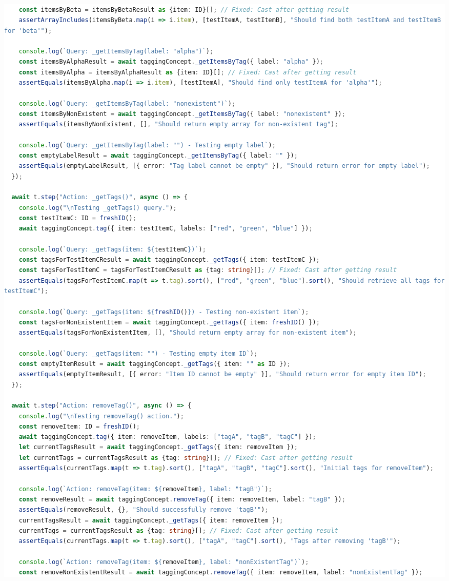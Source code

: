 ```typescript
    const itemsByBeta = itemsByBetaResult as {item: ID}[]; // Fixed: Cast after getting result
    assertArrayIncludes(itemsByBeta.map(i => i.item), [testItemA, testItemB], "Should find both testItemA and testItemB for 'beta'");

    console.log(`Query: _getItemsByTag(label: "alpha")`);
    const itemsByAlphaResult = await taggingConcept._getItemsByTag({ label: "alpha" });
    const itemsByAlpha = itemsByAlphaResult as {item: ID}[]; // Fixed: Cast after getting result
    assertEquals(itemsByAlpha.map(i => i.item), [testItemA], "Should find only testItemA for 'alpha'");

    console.log(`Query: _getItemsByTag(label: "nonexistent")`);
    const itemsByNonExistent = await taggingConcept._getItemsByTag({ label: "nonexistent" });
    assertEquals(itemsByNonExistent, [], "Should return empty array for non-existent tag");

    console.log(`Query: _getItemsByTag(label: "") - Testing empty label`);
    const emptyLabelResult = await taggingConcept._getItemsByTag({ label: "" });
    assertEquals(emptyLabelResult, [{ error: "Tag label cannot be empty" }], "Should return error for empty label");
  });

  await t.step("Action: _getTags()", async () => {
    console.log("\nTesting _getTags() query.");
    const testItemC: ID = freshID();
    await taggingConcept.tag({ item: testItemC, labels: ["red", "green", "blue"] });

    console.log(`Query: _getTags(item: ${testItemC})`);
    const tagsForTestItemCResult = await taggingConcept._getTags({ item: testItemC });
    const tagsForTestItemC = tagsForTestItemCResult as {tag: string}[]; // Fixed: Cast after getting result
    assertEquals(tagsForTestItemC.map(t => t.tag).sort(), ["red", "green", "blue"].sort(), "Should retrieve all tags for testItemC");

    console.log(`Query: _getTags(item: ${freshID()}) - Testing non-existent item`);
    const tagsForNonExistentItem = await taggingConcept._getTags({ item: freshID() });
    assertEquals(tagsForNonExistentItem, [], "Should return empty array for non-existent item");

    console.log(`Query: _getTags(item: "") - Testing empty item ID`);
    const emptyItemResult = await taggingConcept._getTags({ item: "" as ID });
    assertEquals(emptyItemResult, [{ error: "Item ID cannot be empty" }], "Should return error for empty item ID");
  });

  await t.step("Action: removeTag()", async () => {
    console.log("\nTesting removeTag() action.");
    const removeItem: ID = freshID();
    await taggingConcept.tag({ item: removeItem, labels: ["tagA", "tagB", "tagC"] });
    let currentTagsResult = await taggingConcept._getTags({ item: removeItem });
    let currentTags = currentTagsResult as {tag: string}[]; // Fixed: Cast after getting result
    assertEquals(currentTags.map(t => t.tag).sort(), ["tagA", "tagB", "tagC"].sort(), "Initial tags for removeItem");

    console.log(`Action: removeTag(item: ${removeItem}, label: "tagB")`);
    const removeResult = await taggingConcept.removeTag({ item: removeItem, label: "tagB" });
    assertEquals(removeResult, {}, "Should successfully remove 'tagB'");
    currentTagsResult = await taggingConcept._getTags({ item: removeItem });
    currentTags = currentTagsResult as {tag: string}[]; // Fixed: Cast after getting result
    assertEquals(currentTags.map(t => t.tag).sort(), ["tagA", "tagC"].sort(), "Tags after removing 'tagB'");

    console.log(`Action: removeTag(item: ${removeItem}, label: "nonExistentTag")`);
    const removeNonExistentResult = await taggingConcept.removeTag({ item: removeItem, label: "nonExistentTag" });
```